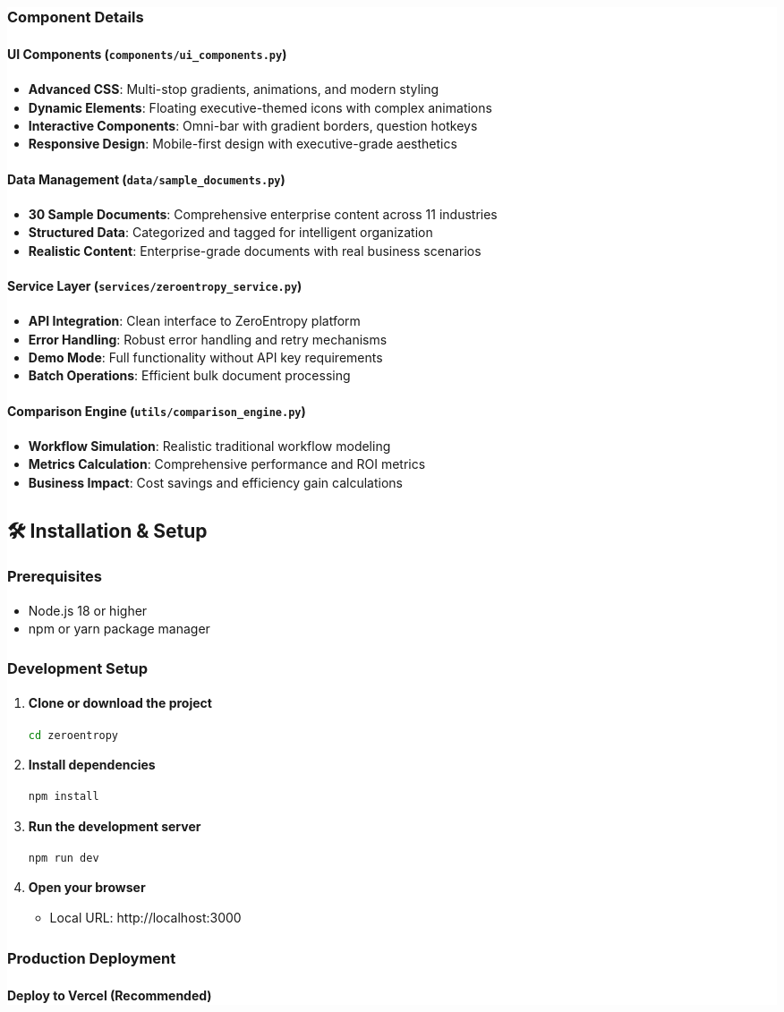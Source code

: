 ### **Component Details**

#### **UI Components (`components/ui_components.py`)**
- **Advanced CSS**: Multi-stop gradients, animations, and modern styling
- **Dynamic Elements**: Floating executive-themed icons with complex animations
- **Interactive Components**: Omni-bar with gradient borders, question hotkeys
- **Responsive Design**: Mobile-first design with executive-grade aesthetics

#### **Data Management (`data/sample_documents.py`)**
- **30 Sample Documents**: Comprehensive enterprise content across 11 industries
- **Structured Data**: Categorized and tagged for intelligent organization
- **Realistic Content**: Enterprise-grade documents with real business scenarios

#### **Service Layer (`services/zeroentropy_service.py`)**
- **API Integration**: Clean interface to ZeroEntropy platform
- **Error Handling**: Robust error handling and retry mechanisms
- **Demo Mode**: Full functionality without API key requirements
- **Batch Operations**: Efficient bulk document processing

#### **Comparison Engine (`utils/comparison_engine.py`)**
- **Workflow Simulation**: Realistic traditional workflow modeling
- **Metrics Calculation**: Comprehensive performance and ROI metrics
- **Business Impact**: Cost savings and efficiency gain calculations

## 🛠️ Installation & Setup

### Prerequisites
- Node.js 18 or higher
- npm or yarn package manager

### Development Setup

1. **Clone or download the project**
   ```bash
   cd zeroentropy
   ```

2. **Install dependencies**
   ```bash
   npm install
   ```

3. **Run the development server**
   ```bash
   npm run dev
   ```

4. **Open your browser**
   - Local URL: http://localhost:3000

### Production Deployment

#### Deploy to Vercel (Recommended)
